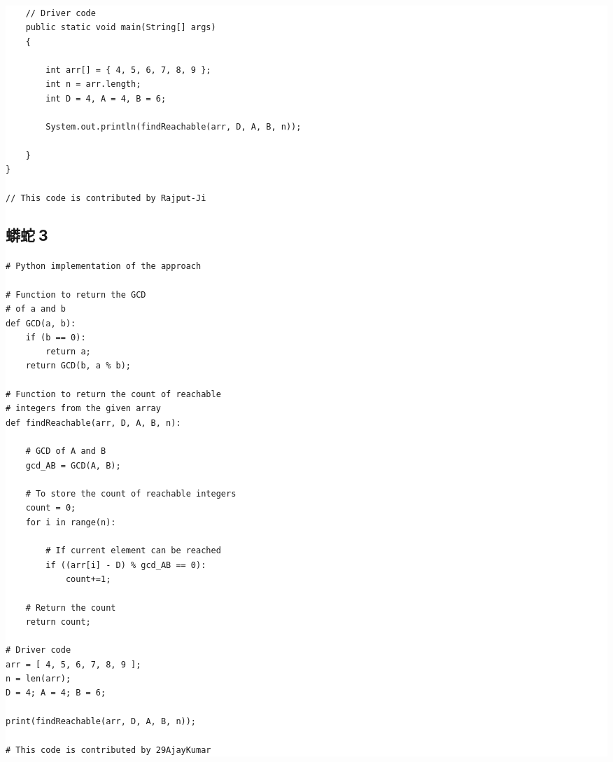 ```
    // Driver code
    public static void main(String[] args)
    {

        int arr[] = { 4, 5, 6, 7, 8, 9 };
        int n = arr.length;
        int D = 4, A = 4, B = 6;

        System.out.println(findReachable(arr, D, A, B, n));

    }
}

// This code is contributed by Rajput-Ji
```

## 蟒蛇 3

```
# Python implementation of the approach

# Function to return the GCD
# of a and b
def GCD(a, b):
    if (b == 0):
        return a;
    return GCD(b, a % b);

# Function to return the count of reachable
# integers from the given array
def findReachable(arr, D, A, B, n):

    # GCD of A and B
    gcd_AB = GCD(A, B);

    # To store the count of reachable integers
    count = 0;
    for i in range(n):

        # If current element can be reached
        if ((arr[i] - D) % gcd_AB == 0):
            count+=1;

    # Return the count
    return count;

# Driver code
arr = [ 4, 5, 6, 7, 8, 9 ];
n = len(arr);
D = 4; A = 4; B = 6;

print(findReachable(arr, D, A, B, n));

# This code is contributed by 29AjayKumar
```
